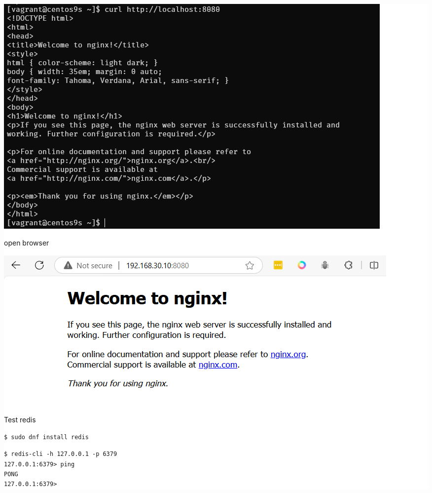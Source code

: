 ![](../assets/images/pod_test_curl.png)


open browser  

![](../assets/images/pod_test_ngin.png)

Test redis

```
$ sudo dnf install redis
```

```
$ redis-cli -h 127.0.0.1 -p 6379
127.0.0.1:6379> ping
PONG
127.0.0.1:6379>
```
